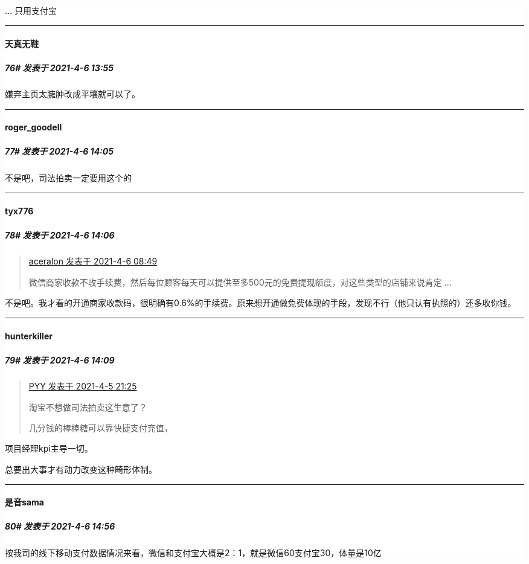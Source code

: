  ...</blockquote>
只用支付宝


*****

####  天真无鞋  
##### 76#       发表于 2021-4-6 13:55


嫌弃主页太臃肿改成平壤就可以了。


*****

####  roger_goodell  
##### 77#       发表于 2021-4-6 14:05


不是吧，司法拍卖一定要用这个的


*****

####  tyx776  
##### 78#       发表于 2021-4-6 14:06


<blockquote><a href="httphttps://bbs.saraba1st.com/2b/forum.php?mod=redirect&amp;goto=findpost&amp;pid=50845383&amp;ptid=1997392" target="_blank">aceralon 发表于 2021-4-6 08:49</a>

微信商家收款不收手续费，然后每位顾客每天可以提供至多500元的免费提现额度，对这些类型的店铺来说肯定 ...</blockquote>
不是吧。我才看的开通商家收款码，很明确有0.6%的手续费。原来想开通做免费体现的手段，发现不行（他只认有执照的）还多收你钱。


*****

####  hunterkiller  
##### 79#       发表于 2021-4-6 14:09


<blockquote><a href="httphttps://bbs.saraba1st.com/2b/forum.php?mod=redirect&amp;goto=findpost&amp;pid=50842504&amp;ptid=1997392" target="_blank">PYY 发表于 2021-4-5 21:25</a>

淘宝不想做司法拍卖这生意了？


几分钱的棒棒糖可以靠快捷支付充值，</blockquote>
项目经理kpi主导一切。


总要出大事才有动力改变这种畸形体制。


*****

####  是音sama  
##### 80#       发表于 2021-4-6 14:56


按我司的线下移动支付数据情况来看，微信和支付宝大概是2：1，就是微信60支付宝30，体量是10亿
